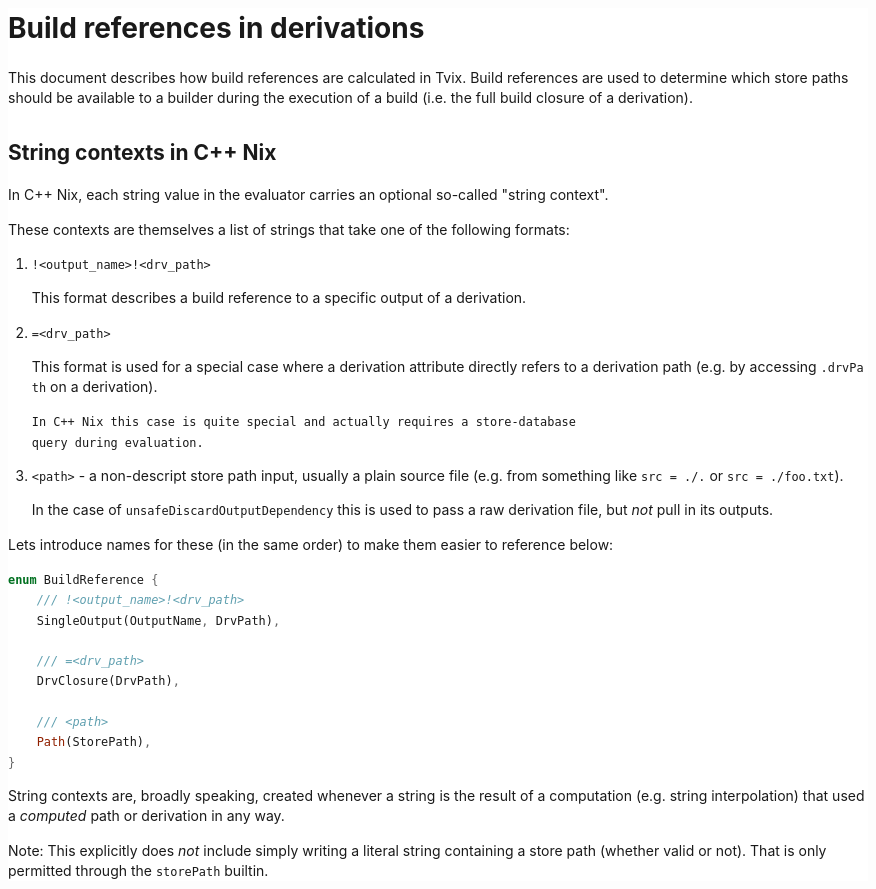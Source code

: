 Build references in derivations
===============================

This document describes how build references are calculated in Tvix. Build
references are used to determine which store paths should be available to a
builder during the execution of a build (i.e. the full build closure of a
derivation).

## String contexts in C++ Nix

In C++ Nix, each string value in the evaluator carries an optional so-called
"string context".

These contexts are themselves a list of strings that take one of the following
formats:

1. `!<output_name>!<drv_path>`

   This format describes a build reference to a specific output of a derivation.

2. `=<drv_path>`

   This format is used for a special case where a derivation attribute directly
   refers to a derivation path (e.g. by accessing `.drvPath` on a derivation).

   ```admonish note
   In C++ Nix this case is quite special and actually requires a store-database
   query during evaluation.
   ```

3. `<path>` - a non-descript store path input, usually a plain source file (e.g.
   from something like `src = ./.` or `src = ./foo.txt`).

   In the case of `unsafeDiscardOutputDependency` this is used to pass a raw
   derivation file, but *not* pull in its outputs.

Lets introduce names for these (in the same order) to make them easier to
reference below:

```rust
enum BuildReference {
    /// !<output_name>!<drv_path>
    SingleOutput(OutputName, DrvPath),

    /// =<drv_path>
    DrvClosure(DrvPath),

    /// <path>
    Path(StorePath),
}
```

String contexts are, broadly speaking, created whenever a string is the result
of a computation (e.g. string interpolation) that used a *computed* path or
derivation in any way.

Note: This explicitly does *not* include simply writing a literal string
containing a store path (whether valid or not). That is only permitted through
the `storePath` builtin.
